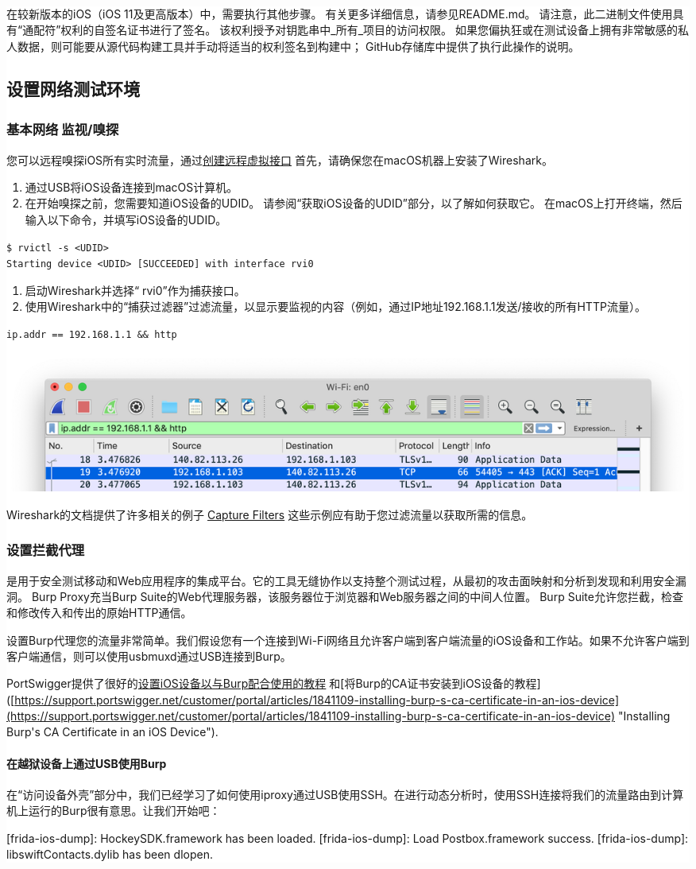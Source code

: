 在较新版本的iOS（iOS 11及更高版本）中，需要执行其他步骤。 有关更多详细信息，请参见README.md。 请注意，此二进制文件使用具有“通配符”权利的自签名证书进行了签名。 该权利授予对钥匙串中_所有_项目的访问权限。 如果您偏执狂或在测试设备上拥有非常敏感的私人数据，则可能要从源代码构建工具并手动将适当的权利签名到构建中； GitHub存储库中提供了执行此操作的说明。

## 设置网络测试环境

### 基本网络 监视/嗅探

您可以远程嗅探iOS所有实时流量，通过[创建远程虚拟接口](https://stackoverflow.com/questions/9555403/capturing-mobile-phone-traffic-on-wireshark/33175819#33175819) 首先，请确保您在macOS机器上安装了Wireshark。

1. 通过USB将iOS设备连接到macOS计算机。
2. 在开始嗅探之前，您需要知道iOS设备的UDID。 请参阅“获取iOS设备的UDID”部分，以了解如何获取它。 在macOS上打开终端，然后输入以下命令，并填写iOS设备的UDID。

```text
$ rvictl -s <UDID>
Starting device <UDID> [SUCCEEDED] with interface rvi0
```

1. 启动Wireshark并选择“ rvi0”作为捕获接口。
2. 使用Wireshark中的“捕获过滤器”过滤流量，以显示要监视的内容（例如，通过IP地址192.168.1.1发送/接收的所有HTTP流量）。

```text
ip.addr == 192.168.1.1 && http
```

![Capture Filters in Wireshark](../.gitbook/assets/wireshark_filters%20%281%29.png)

Wireshark的文档提供了许多相关的例子 [Capture Filters](https://wiki.wireshark.org/CaptureFilters) 这些示例应有助于您过滤流量以获取所需的信息。

### 设置拦截代理

是用于安全测试移动和Web应用程序的集成平台。它的工具无缝协作以支持整个测试过程，从最初的攻击面映射和分析到发现和利用安全漏洞。 Burp Proxy充当Burp Suite的Web代理服务器，该服务器位于浏览器和Web服务器之间的中间人位置。 Burp Suite允许您拦截，检查和修改传入和传出的原始HTTP通信。

设置Burp代理您的流量非常简单。我们假设您有一个连接到Wi-Fi网络且允许客户端到客户端流量的iOS设备和工作站。如果不允许客户端到客户端通信，则可以使用usbmuxd通过USB连接到Burp。

PortSwigger提供了很好的[设置iOS设备以与Burp配合使用的教程](https://support.portswigger.net/customer/portal/articles/1841108-configuring-an-ios-device-to-work-with-burp) 和\[将Burp的CA证书安装到iOS设备的教程\]\([https://support.portswigger.net/customer/portal/articles/1841109-installing-burp-s-ca-certificate-in-an-ios-device](https://support.portswigger.net/customer/portal/articles/1841109-installing-burp-s-ca-certificate-in-an-ios-device) "Installing Burp's CA Certificate in an iOS Device"\).

#### 在越狱设备上通过USB使用Burp

在“访问设备外壳”部分中，我们已经学习了如何使用iproxy通过USB使用SSH。在进行动态分析时，使用SSH连接将我们的流量路由到计算机上运行的Burp很有意思。让我们开始吧：


[frida-ios-dump]: HockeySDK.framework has been loaded.
[frida-ios-dump]: Load Postbox.framework success.
[frida-ios-dump]: libswiftContacts.dylib has been dlopen.